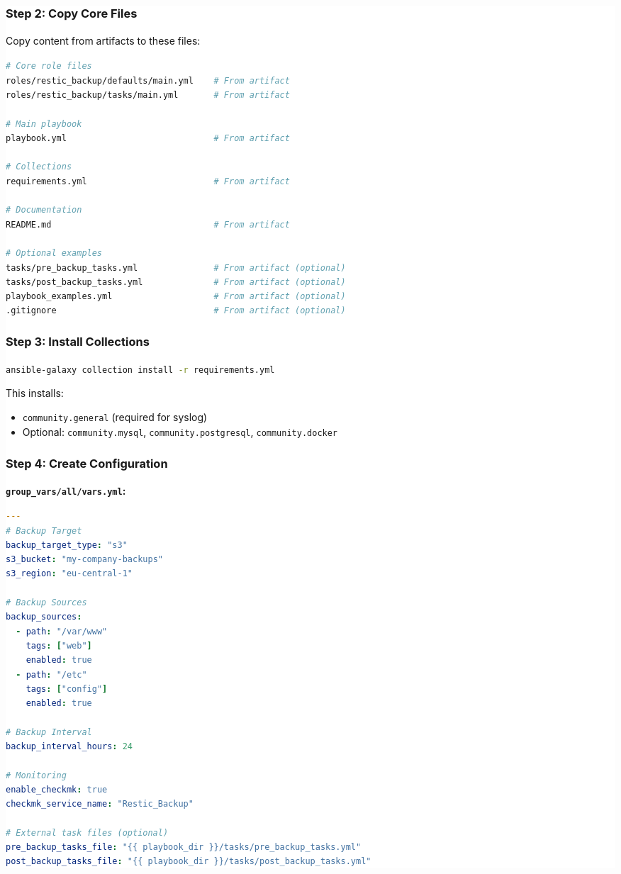 ### Step 2: Copy Core Files

Copy content from artifacts to these files:

```bash
# Core role files
roles/restic_backup/defaults/main.yml    # From artifact
roles/restic_backup/tasks/main.yml       # From artifact

# Main playbook
playbook.yml                             # From artifact

# Collections
requirements.yml                         # From artifact

# Documentation
README.md                                # From artifact

# Optional examples
tasks/pre_backup_tasks.yml               # From artifact (optional)
tasks/post_backup_tasks.yml              # From artifact (optional)
playbook_examples.yml                    # From artifact (optional)
.gitignore                               # From artifact (optional)
```

### Step 3: Install Collections

```bash
ansible-galaxy collection install -r requirements.yml
```

This installs:
- `community.general` (required for syslog)
- Optional: `community.mysql`, `community.postgresql`, `community.docker`

### Step 4: Create Configuration

**`group_vars/all/vars.yml`:**
```yaml
---
# Backup Target
backup_target_type: "s3"
s3_bucket: "my-company-backups"
s3_region: "eu-central-1"

# Backup Sources
backup_sources:
  - path: "/var/www"
    tags: ["web"]
    enabled: true
  - path: "/etc"
    tags: ["config"]
    enabled: true

# Backup Interval
backup_interval_hours: 24

# Monitoring
enable_checkmk: true
checkmk_service_name: "Restic_Backup"

# External task files (optional)
pre_backup_tasks_file: "{{ playbook_dir }}/tasks/pre_backup_tasks.yml"
post_backup_tasks_file: "{{ playbook_dir }}/tasks/post_backup_tasks.yml"
```
